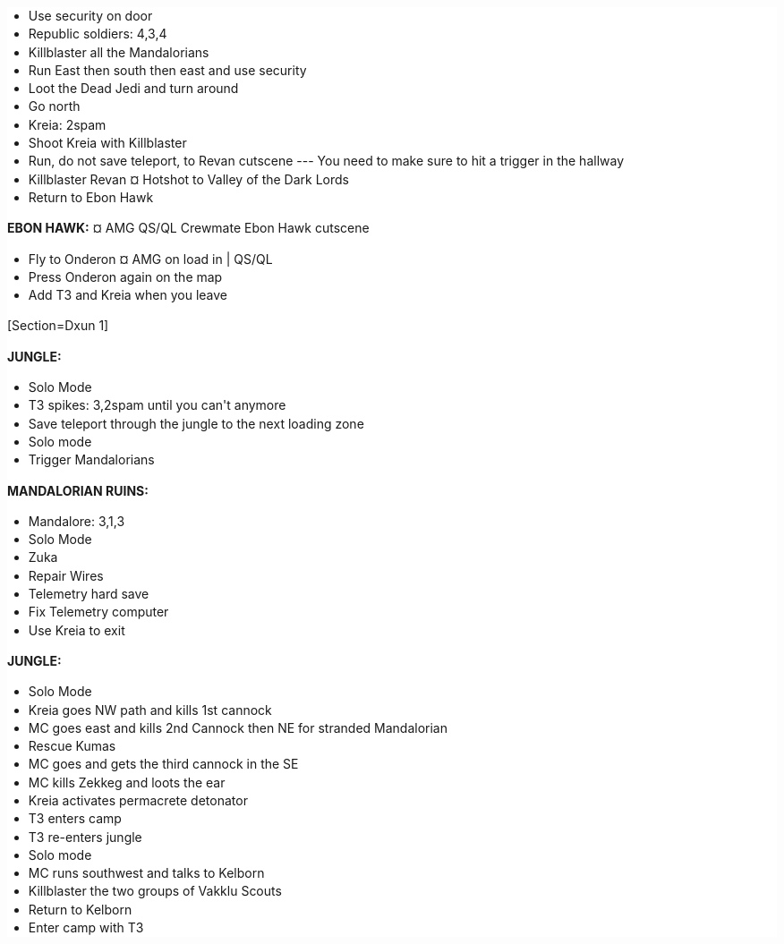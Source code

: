 - Use security on door
- Republic soldiers: 4,3,4
- Killblaster all the Mandalorians
- Run East then south then east and use security
- Loot the Dead Jedi and turn around
- Go north
- Kreia: 2spam
- Shoot Kreia with Killblaster
- Run, do not save teleport, to Revan cutscene
--- You need to make sure to hit a trigger in the hallway
- Killblaster Revan
¤ Hotshot to Valley of the Dark Lords
- Return to Ebon Hawk
 
**EBON HAWK:**
¤ AMG QS/QL Crewmate Ebon Hawk cutscene
- Fly to Onderon
¤ AMG on load in \| QS/QL
- Press Onderon again on the map 
- Add T3 and Kreia when you leave
 
[Section=Dxun 1]
 
**JUNGLE:**
- Solo Mode
- T3 spikes: 3,2spam until you can't anymore
- Save teleport through the jungle to the next loading zone
- Solo mode
- Trigger Mandalorians
 
**MANDALORIAN RUINS:**
- Mandalore: 3,1,3
- Solo Mode
- Zuka
- Repair Wires
- Telemetry hard save
- Fix Telemetry computer
- Use Kreia to exit
 
**JUNGLE:**
- Solo Mode
- Kreia goes NW path and kills 1st cannock
- MC goes east and kills 2nd Cannock then NE for stranded Mandalorian
- Rescue Kumas
- MC goes and gets the third cannock in the SE
- MC kills Zekkeg and loots the ear
- Kreia activates permacrete detonator
- T3 enters camp
- T3 re-enters jungle
- Solo mode
- MC runs southwest and talks to Kelborn
- Killblaster the two groups of Vakklu Scouts
- Return to Kelborn
- Enter camp with T3
 